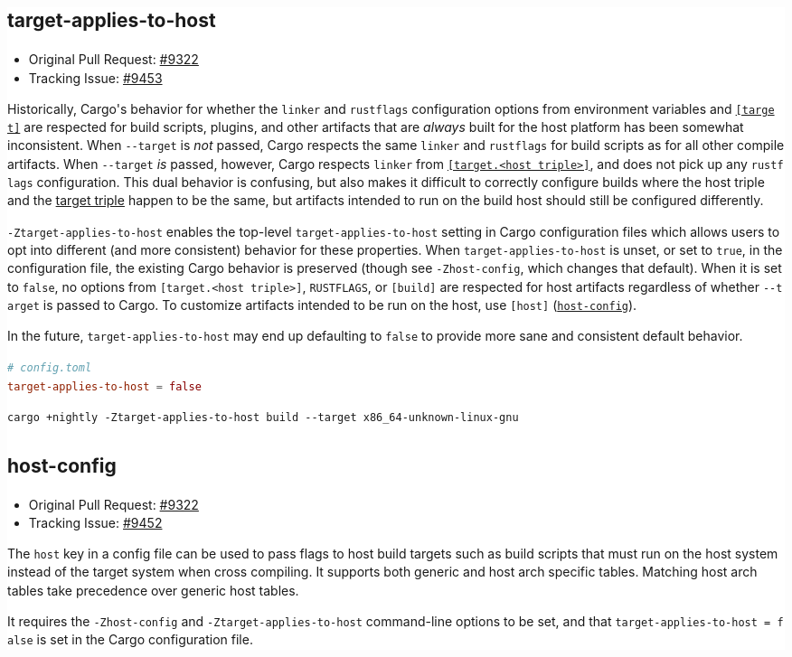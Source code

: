 ## target-applies-to-host
* Original Pull Request: [#9322](https://github.com/rust-lang/cargo/pull/9322)
* Tracking Issue: [#9453](https://github.com/rust-lang/cargo/issues/9453)

Historically, Cargo's behavior for whether the `linker` and `rustflags`
configuration options from environment variables and
[`[target]`](config.md#target) are respected for build scripts, plugins,
and other artifacts that are _always_ built for the host platform has
been somewhat inconsistent.
When `--target` is _not_ passed, Cargo respects the same `linker` and
`rustflags` for build scripts as for all other compile artifacts. When
`--target` _is_ passed, however, Cargo respects `linker` from
[`[target.<host triple>]`](config.md#targettriplelinker), and does not
pick up any `rustflags` configuration.
This dual behavior is confusing, but also makes it difficult to correctly
configure builds where the host triple and the [target triple] happen to
be the same, but artifacts intended to run on the build host should still
be configured differently.

`-Ztarget-applies-to-host` enables the top-level
`target-applies-to-host` setting in Cargo configuration files which
allows users to opt into different (and more consistent) behavior for
these properties. When `target-applies-to-host` is unset, or set to
`true`, in the configuration file, the existing Cargo behavior is
preserved (though see `-Zhost-config`, which changes that default). When
it is set to `false`, no options from `[target.<host triple>]`,
`RUSTFLAGS`, or `[build]` are respected for host artifacts regardless of
whether `--target` is passed to Cargo. To customize artifacts intended
to be run on the host, use `[host]` ([`host-config`](#host-config)).

In the future, `target-applies-to-host` may end up defaulting to `false`
to provide more sane and consistent default behavior.

```toml
# config.toml
target-applies-to-host = false
```

```console
cargo +nightly -Ztarget-applies-to-host build --target x86_64-unknown-linux-gnu
```

## host-config
* Original Pull Request: [#9322](https://github.com/rust-lang/cargo/pull/9322)
* Tracking Issue: [#9452](https://github.com/rust-lang/cargo/issues/9452)

The `host` key in a config file can be used to pass flags to host build targets
such as build scripts that must run on the host system instead of the target
system when cross compiling. It supports both generic and host arch specific
tables. Matching host arch tables take precedence over generic host tables.

It requires the `-Zhost-config` and `-Ztarget-applies-to-host`
command-line options to be set, and that `target-applies-to-host =
false` is set in the Cargo configuration file.


[config file]: config.md
[nightly channel]: ../../book/appendix-07-nightly-rust.html
[stabilized]: https://doc.crates.io/contrib/process/unstable.html#stabilization
[nightly version]: https://doc.rust-lang.org/nightly/cargo/reference/unstable.html
[rust-lang/rust#64158]: https://github.com/rust-lang/rust/pull/64158
[`env!`]: https://doc.rust-lang.org/std/macro.env.html
[`cache.auto-clean-frequency`]: config.md#cacheauto-clean-frequency
[`cargo install`]: ../commands/cargo-install.md
[target triple]: ../appendix/glossary.md#target '"target" (glossary)'
[`cargo logout`]: ../commands/cargo-logout.md